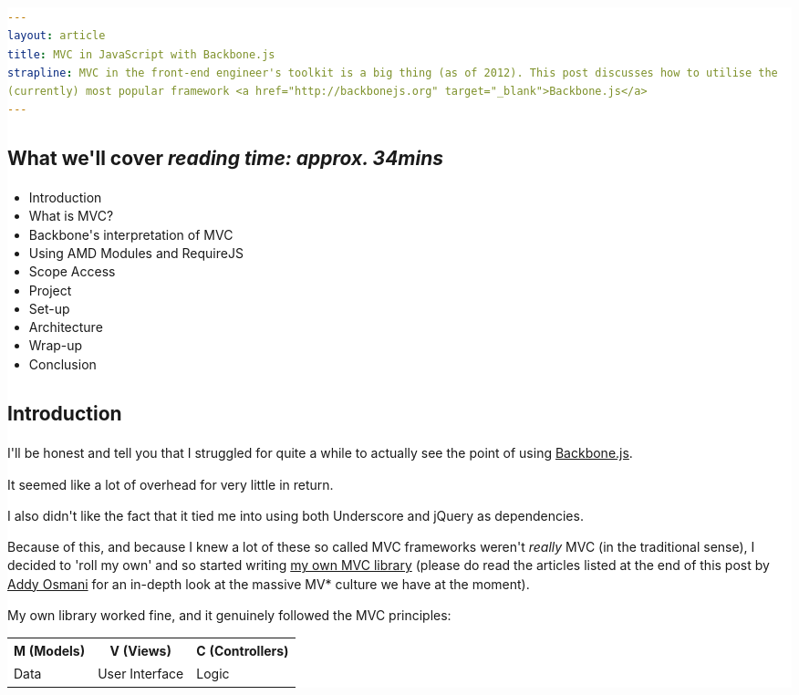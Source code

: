 ```yaml
---
layout: article
title: MVC in JavaScript with Backbone.js
strapline: MVC in the front-end engineer's toolkit is a big thing (as of 2012). This post discusses how to utilise the (currently) most popular framework <a href="http://backbonejs.org" target="_blank">Backbone.js</a>
---
```


## What we'll cover *reading time: approx. 34mins*

- Introduction
- What is MVC?
- Backbone's interpretation of MVC
- Using AMD Modules and RequireJS
- Scope Access
- Project
- Set-up
- Architecture
- Wrap-up
- Conclusion

## Introduction

I'll be honest and tell you that I struggled for quite a while to actually see the point of using [Backbone.js](http://backbonejs.org/). 

It seemed like a lot of overhead for very little in return.

I also didn't like the fact that it tied me into using both Underscore and jQuery as dependencies.

Because of this, and because I knew a lot of these so called MVC frameworks weren't *really* MVC (in the traditional sense), I decided to 'roll my own' and so started writing [my own MVC library](https://github.com/Integralist/MVC-Start-up-Kit/tree/library_agnostic) (please do read the articles listed at the end of this post by [Addy Osmani](http://twitter.com/addyosmani) for an in-depth look at the massive MV* culture we have at the moment).

My own library worked fine, and it genuinely followed the MVC principles:

<table>
  <tr>
    <th>M (Models)</th>
    <th>V (Views)</th>
    <th>C (Controllers)</th>
  </tr>
  <tr>
    <td>Data</td>
    <td>User Interface</td>
    <td>Logic</td>
  </tr>
</table>
